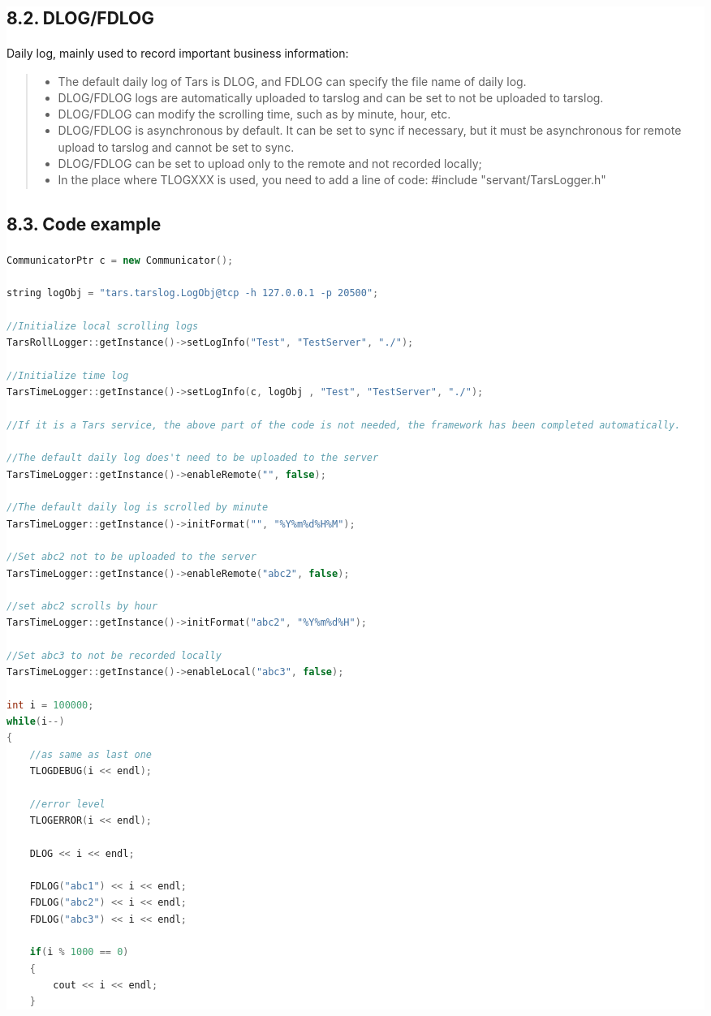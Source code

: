 ## 8.2.	DLOG/FDLOG

Daily log, mainly used to record important business information:
> * The default daily log of Tars is DLOG, and FDLOG can specify the file name of daily log.
> * DLOG/FDLOG logs are automatically uploaded to tarslog and can be set to not be uploaded to tarslog.
> * DLOG/FDLOG can modify the scrolling time, such as by minute, hour, etc.
> * DLOG/FDLOG is asynchronous by default. It can be set to sync if necessary, but it must be asynchronous for remote upload to tarslog and cannot be set to sync.
> * DLOG/FDLOG can be set to upload only to the remote and not recorded locally;
> * In the place where TLOGXXX is used, you need to add a line of code: #include "servant/TarsLogger.h"

## 8.3.	Code example
```cpp
CommunicatorPtr c = new Communicator();

string logObj = "tars.tarslog.LogObj@tcp -h 127.0.0.1 -p 20500";

//Initialize local scrolling logs
TarsRollLogger::getInstance()->setLogInfo("Test", "TestServer", "./");

//Initialize time log
TarsTimeLogger::getInstance()->setLogInfo(c, logObj , "Test", "TestServer", "./");

//If it is a Tars service, the above part of the code is not needed, the framework has been completed automatically.

//The default daily log does't need to be uploaded to the server
TarsTimeLogger::getInstance()->enableRemote("", false);

//The default daily log is scrolled by minute
TarsTimeLogger::getInstance()->initFormat("", "%Y%m%d%H%M");

//Set abc2 not to be uploaded to the server
TarsTimeLogger::getInstance()->enableRemote("abc2", false);

//set abc2 scrolls by hour
TarsTimeLogger::getInstance()->initFormat("abc2", "%Y%m%d%H");

//Set abc3 to not be recorded locally
TarsTimeLogger::getInstance()->enableLocal("abc3", false);

int i = 100000;
while(i--)
{
    //as same as last one
    TLOGDEBUG(i << endl);
    
    //error level
    TLOGERROR(i << endl);

    DLOG << i << endl;
    
    FDLOG("abc1") << i << endl;
    FDLOG("abc2") << i << endl;
    FDLOG("abc3") << i << endl;

    if(i % 1000 == 0)
    {
        cout << i << endl;
    }
```